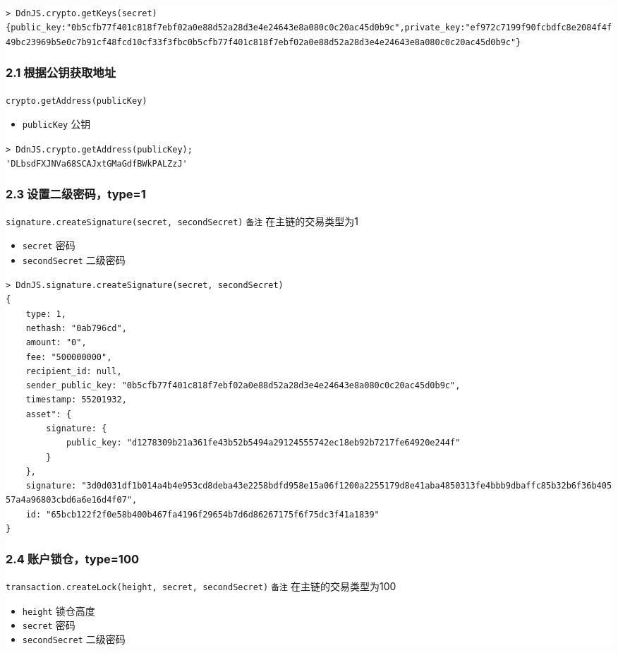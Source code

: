 ```
> DdnJS.crypto.getKeys(secret)
{public_key:"0b5cfb77f401c818f7ebf02a0e88d52a28d3e4e24643e8a080c0c20ac45d0b9c",private_key:"ef972c7199f90fcbdfc8e2084f4f49bc23969b5e0c7b91cf48fcd10cf33f3fbc0b5cfb77f401c818f7ebf02a0e88d52a28d3e4e24643e8a080c0c20ac45d0b9c"}
```

### **2.1 根据公钥获取地址**

`crypto.getAddress(publicKey)`

- `publicKey`  公钥

```
> DdnJS.crypto.getAddress(publicKey);
'DLbsdFXJNVa68SCAJxtGMaGdfBWkPALZzJ'

```

### **2.3 设置二级密码，type=1**

`signature.createSignature(secret, secondSecret)`
`备注` 在主链的交易类型为1

- `secret` 密码    
- `secondSecret` 二级密码

```
> DdnJS.signature.createSignature(secret, secondSecret)
{
    type: 1,
    nethash: "0ab796cd",
    amount: "0",
    fee: "500000000",
    recipient_id: null,
    sender_public_key: "0b5cfb77f401c818f7ebf02a0e88d52a28d3e4e24643e8a080c0c20ac45d0b9c",
    timestamp: 55201932,
    asset": {
        signature: {
            public_key: "d1278309b21a361fe43b52b5494a29124555742ec18eb92b7217fe64920e244f"
        }
    },
    signature: "3d0d031df1b014a4b4e953cd8deba43e2258bdfd958e15a06f1200a2255179d8e41aba4850313fe4bbb9dbaffc85b32b6f36b40557a4a96803cbd6a6e16d4f07",
    id: "65bcb122f2f0e58b400b467fa4196f29654b7d6d86267175f6f75dc3f41a1839"
}
```

### **2.4 账户锁仓，type=100**

`transaction.createLock(height, secret, secondSecret)`
`备注` 在主链的交易类型为100

- `height` 锁仓高度
- `secret` 密码
- `secondSecret` 二级密码
